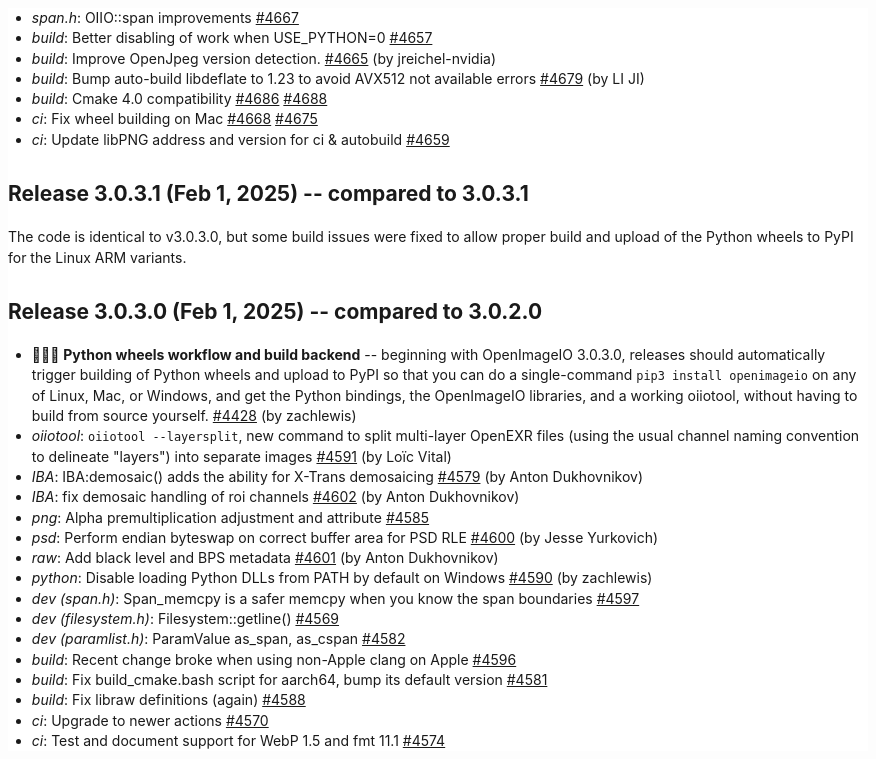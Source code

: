  - *span.h*: OIIO::span improvements [#4667](https://github.com/AcademySoftwareFoundation/OpenImageIO/pull/4667)
  - *build*: Better disabling of work when USE_PYTHON=0 [#4657](https://github.com/AcademySoftwareFoundation/OpenImageIO/pull/4657)
  - *build*: Improve OpenJpeg version detection. [#4665](https://github.com/AcademySoftwareFoundation/OpenImageIO/pull/4665) (by jreichel-nvidia)
  - *build*: Bump auto-build libdeflate to 1.23 to avoid AVX512 not available errors [#4679](https://github.com/AcademySoftwareFoundation/OpenImageIO/pull/4679) (by LI JI)
  - *build*: Cmake 4.0 compatibility [#4686](https://github.com/AcademySoftwareFoundation/OpenImageIO/pull/4686) [#4688](https://github.com/AcademySoftwareFoundation/OpenImageIO/pull/4688)
  - *ci*: Fix wheel building on Mac [#4668](https://github.com/AcademySoftwareFoundation/OpenImageIO/pull/4668) [#4675](https://github.com/AcademySoftwareFoundation/OpenImageIO/pull/4675)
  - *ci*: Update libPNG address and version for ci & autobuild [#4659](https://github.com/AcademySoftwareFoundation/OpenImageIO/pull/4659)


Release 3.0.3.1 (Feb 1, 2025) -- compared to 3.0.3.1
-----------------------------------------------------
The code is identical to v3.0.3.0, but some build issues were fixed to allow
proper build and upload of the Python wheels to PyPI for the Linux ARM
variants.

Release 3.0.3.0 (Feb 1, 2025) -- compared to 3.0.2.0
-----------------------------------------------------
  - 🐍🎉🍾 **Python wheels workflow and build backend** -- beginning with
    OpenImageIO 3.0.3.0, releases should automatically trigger building of
    Python wheels and upload to PyPI so that you can do a single-command `pip3
    install openimageio` on any of Linux, Mac, or Windows, and get the Python
    bindings, the OpenImageIO libraries, and a working oiiotool, without
    having to build from source yourself.
    [#4428](https://github.com/AcademySoftwareFoundation/OpenImageIO/pull/4428) (by zachlewis)
  - *oiiotool*: `oiiotool --layersplit`, new command to split multi-layer
    OpenEXR files (using the usual channel naming convention to delineate
    "layers") into separate images [#4591](https://github.com/AcademySoftwareFoundation/OpenImageIO/pull/4591) (by Loïc Vital)
  - *IBA*: IBA:demosaic() adds the ability for X-Trans demosaicing [#4579](https://github.com/AcademySoftwareFoundation/OpenImageIO/pull/4579) (by Anton Dukhovnikov)
  - *IBA*: fix demosaic handling of roi channels [#4602](https://github.com/AcademySoftwareFoundation/OpenImageIO/pull/4602) (by Anton Dukhovnikov)
  - *png*: Alpha premultiplication adjustment and attribute [#4585](https://github.com/AcademySoftwareFoundation/OpenImageIO/pull/4585)
  - *psd*: Perform endian byteswap on correct buffer area for PSD RLE [#4600](https://github.com/AcademySoftwareFoundation/OpenImageIO/pull/4600) (by Jesse Yurkovich)
  - *raw*: Add black level and BPS metadata [#4601](https://github.com/AcademySoftwareFoundation/OpenImageIO/pull/4601) (by Anton Dukhovnikov)
  - *python*: Disable loading Python DLLs from PATH by default on Windows [#4590](https://github.com/AcademySoftwareFoundation/OpenImageIO/pull/4590) (by zachlewis)
  - *dev (span.h)*: Span_memcpy is a safer memcpy when you know the span boundaries [#4597](https://github.com/AcademySoftwareFoundation/OpenImageIO/pull/4597)
  - *dev (filesystem.h)*: Filesystem::getline() [#4569](https://github.com/AcademySoftwareFoundation/OpenImageIO/pull/4569)
  - *dev (paramlist.h)*: ParamValue as_span, as_cspan [#4582](https://github.com/AcademySoftwareFoundation/OpenImageIO/pull/4582)
  - *build*: Recent change broke when using non-Apple clang on Apple [#4596](https://github.com/AcademySoftwareFoundation/OpenImageIO/pull/4596)
  - *build*: Fix build_cmake.bash script for aarch64, bump its default version [#4581](https://github.com/AcademySoftwareFoundation/OpenImageIO/pull/4581)
  - *build*: Fix libraw definitions (again) [#4588](https://github.com/AcademySoftwareFoundation/OpenImageIO/pull/4588)
  - *ci*: Upgrade to newer actions [#4570](https://github.com/AcademySoftwareFoundation/OpenImageIO/pull/4570)
  - *ci*: Test and document support for WebP 1.5 and fmt 11.1 [#4574](https://github.com/AcademySoftwareFoundation/OpenImageIO/pull/4574)
